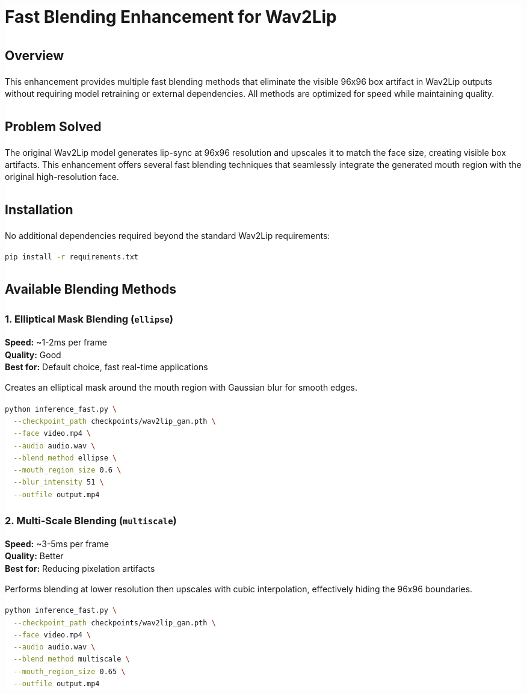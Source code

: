 # Fast Blending Enhancement for Wav2Lip

## Overview

This enhancement provides multiple fast blending methods that eliminate the visible 96x96 box artifact in Wav2Lip outputs without requiring model retraining or external dependencies. All methods are optimized for speed while maintaining quality.

## Problem Solved

The original Wav2Lip model generates lip-sync at 96x96 resolution and upscales it to match the face size, creating visible box artifacts. This enhancement offers several fast blending techniques that seamlessly integrate the generated mouth region with the original high-resolution face.

## Installation

No additional dependencies required beyond the standard Wav2Lip requirements:
```bash
pip install -r requirements.txt
```

## Available Blending Methods

### 1. Elliptical Mask Blending (`ellipse`)
**Speed:** ~1-2ms per frame  
**Quality:** Good  
**Best for:** Default choice, fast real-time applications

Creates an elliptical mask around the mouth region with Gaussian blur for smooth edges.

```bash
python inference_fast.py \
  --checkpoint_path checkpoints/wav2lip_gan.pth \
  --face video.mp4 \
  --audio audio.wav \
  --blend_method ellipse \
  --mouth_region_size 0.6 \
  --blur_intensity 51 \
  --outfile output.mp4
```

### 2. Multi-Scale Blending (`multiscale`)
**Speed:** ~3-5ms per frame  
**Quality:** Better  
**Best for:** Reducing pixelation artifacts

Performs blending at lower resolution then upscales with cubic interpolation, effectively hiding the 96x96 boundaries.

```bash
python inference_fast.py \
  --checkpoint_path checkpoints/wav2lip_gan.pth \
  --face video.mp4 \
  --audio audio.wav \
  --blend_method multiscale \
  --mouth_region_size 0.65 \
  --outfile output.mp4
```
